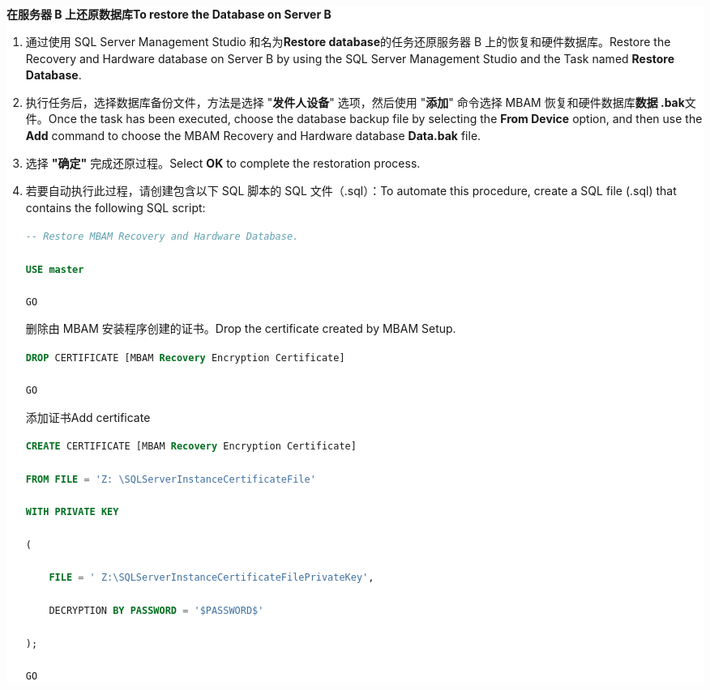 

**<span data-ttu-id="e95c2-160">在服务器 B 上还原数据库</span><span class="sxs-lookup"><span data-stu-id="e95c2-160">To restore the Database on Server B</span></span>**

1.  <span data-ttu-id="e95c2-161">通过使用 SQL Server Management Studio 和名为**Restore database**的任务还原服务器 B 上的恢复和硬件数据库。</span><span class="sxs-lookup"><span data-stu-id="e95c2-161">Restore the Recovery and Hardware database on Server B by using the SQL Server Management Studio and the Task named **Restore Database**.</span></span>

2.  <span data-ttu-id="e95c2-162">执行任务后，选择数据库备份文件，方法是选择 "**发件人设备**" 选项，然后使用 "**添加**" 命令选择 MBAM 恢复和硬件数据库**数据 .bak**文件。</span><span class="sxs-lookup"><span data-stu-id="e95c2-162">Once the task has been executed, choose the database backup file by selecting the **From Device** option, and then use the **Add** command to choose the MBAM Recovery and Hardware database **Data.bak** file.</span></span>

3.  <span data-ttu-id="e95c2-163">选择 **"确定"** 完成还原过程。</span><span class="sxs-lookup"><span data-stu-id="e95c2-163">Select **OK** to complete the restoration process.</span></span>

4.  <span data-ttu-id="e95c2-164">若要自动执行此过程，请创建包含以下 SQL 脚本的 SQL 文件（.sql）：</span><span class="sxs-lookup"><span data-stu-id="e95c2-164">To automate this procedure, create a SQL file (.sql) that contains the following SQL script:</span></span>

    ```sql
    -- Restore MBAM Recovery and Hardware Database. 

    USE master

    GO
    ```

    <span data-ttu-id="e95c2-165">删除由 MBAM 安装程序创建的证书。</span><span class="sxs-lookup"><span data-stu-id="e95c2-165">Drop the certificate created by MBAM Setup.</span></span>

    ```sql
    DROP CERTIFICATE [MBAM Recovery Encryption Certificate]

    GO
    ```

    <span data-ttu-id="e95c2-166">添加证书</span><span class="sxs-lookup"><span data-stu-id="e95c2-166">Add certificate</span></span>

    ```sql
    CREATE CERTIFICATE [MBAM Recovery Encryption Certificate]

    FROM FILE = 'Z: \SQLServerInstanceCertificateFile'

    WITH PRIVATE KEY

    (

        FILE = ' Z:\SQLServerInstanceCertificateFilePrivateKey',

        DECRYPTION BY PASSWORD = '$PASSWORD$'

    );

    GO
    ```

